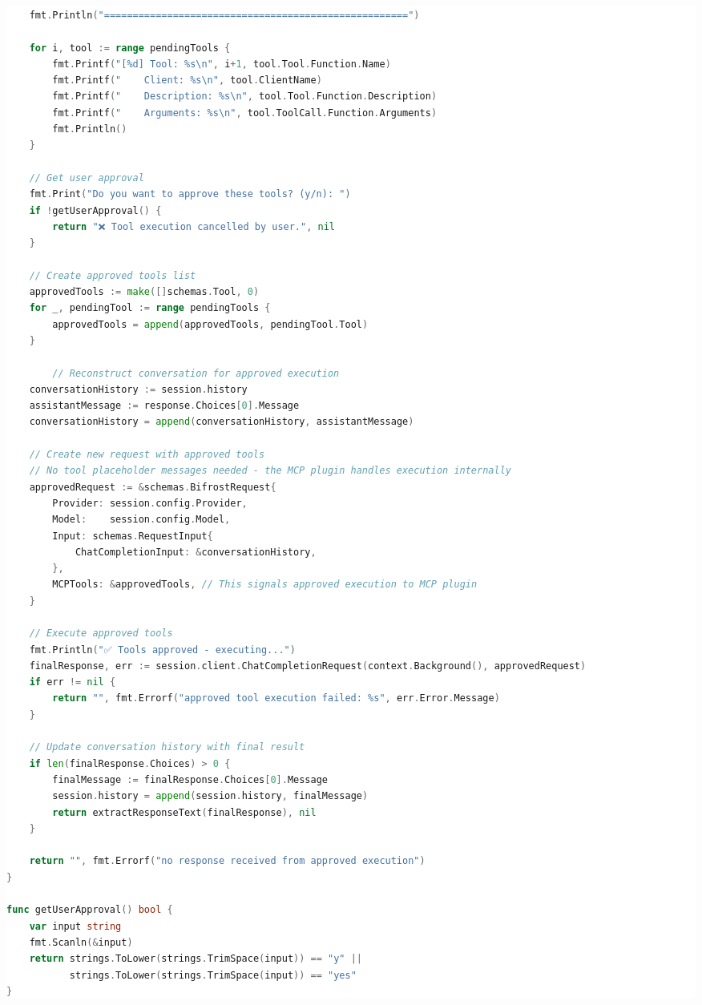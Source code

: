```go
    fmt.Println("=====================================================")

    for i, tool := range pendingTools {
        fmt.Printf("[%d] Tool: %s\n", i+1, tool.Tool.Function.Name)
        fmt.Printf("    Client: %s\n", tool.ClientName)
        fmt.Printf("    Description: %s\n", tool.Tool.Function.Description)
        fmt.Printf("    Arguments: %s\n", tool.ToolCall.Function.Arguments)
        fmt.Println()
    }

    // Get user approval
    fmt.Print("Do you want to approve these tools? (y/n): ")
    if !getUserApproval() {
        return "❌ Tool execution cancelled by user.", nil
    }

    // Create approved tools list
    approvedTools := make([]schemas.Tool, 0)
    for _, pendingTool := range pendingTools {
        approvedTools = append(approvedTools, pendingTool.Tool)
    }

        // Reconstruct conversation for approved execution
    conversationHistory := session.history
    assistantMessage := response.Choices[0].Message
    conversationHistory = append(conversationHistory, assistantMessage)

    // Create new request with approved tools
    // No tool placeholder messages needed - the MCP plugin handles execution internally
    approvedRequest := &schemas.BifrostRequest{
        Provider: session.config.Provider,
        Model:    session.config.Model,
        Input: schemas.RequestInput{
            ChatCompletionInput: &conversationHistory,
        },
        MCPTools: &approvedTools, // This signals approved execution to MCP plugin
    }

    // Execute approved tools
    fmt.Println("✅ Tools approved - executing...")
    finalResponse, err := session.client.ChatCompletionRequest(context.Background(), approvedRequest)
    if err != nil {
        return "", fmt.Errorf("approved tool execution failed: %s", err.Error.Message)
    }

    // Update conversation history with final result
    if len(finalResponse.Choices) > 0 {
        finalMessage := finalResponse.Choices[0].Message
        session.history = append(session.history, finalMessage)
        return extractResponseText(finalResponse), nil
    }

    return "", fmt.Errorf("no response received from approved execution")
}

func getUserApproval() bool {
    var input string
    fmt.Scanln(&input)
    return strings.ToLower(strings.TrimSpace(input)) == "y" ||
           strings.ToLower(strings.TrimSpace(input)) == "yes"
}

```